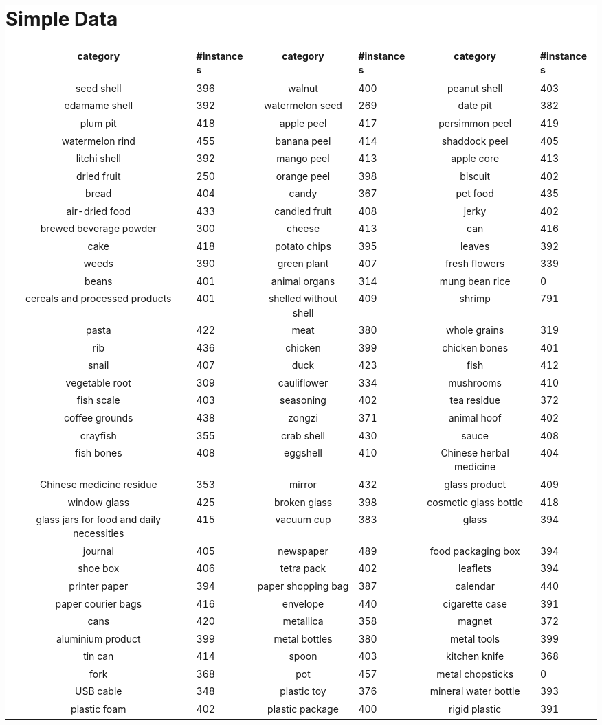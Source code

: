 # Simple Data
|                 category                  | #instances   |         category          | #instances   |          category          | #instances   |
|:-----------------------------------------:|:-------------|:-------------------------:|:-------------|:--------------------------:|:-------------|
|                seed shell                 | 396          |          walnut           | 400          |        peanut shell        | 403          |
|               edamame shell               | 392          |      watermelon seed      | 269          |          date pit          | 382          |
|                 plum pit                  | 418          |        apple peel         | 417          |       persimmon peel       | 419          |
|              watermelon rind              | 455          |        banana peel        | 414          |       shaddock peel        | 405          |
|               litchi shell                | 392          |        mango peel         | 413          |         apple core         | 413          |
|                dried fruit                | 250          |        orange peel        | 398          |          biscuit           | 402          |
|                   bread                   | 404          |           candy           | 367          |          pet food          | 435          |
|              air-dried food               | 433          |       candied fruit       | 408          |           jerky            | 402          |
|          brewed beverage powder           | 300          |          cheese           | 413          |            can             | 416          |
|                   cake                    | 418          |       potato chips        | 395          |           leaves           | 392          |
|                   weeds                   | 390          |        green plant        | 407          |       fresh flowers        | 339          |
|                   beans                   | 401          |       animal organs       | 314          |       mung bean rice       | 0            |
|      cereals and processed products       | 401          |   shelled without shell   | 409          |           shrimp           | 791          |
|                   pasta                   | 422          |           meat            | 380          |        whole grains        | 319          |
|                    rib                    | 436          |          chicken          | 399          |       chicken bones        | 401          |
|                   snail                   | 407          |           duck            | 423          |            fish            | 412          |
|              vegetable root               | 309          |        cauliflower        | 334          |         mushrooms          | 410          |
|                fish scale                 | 403          |         seasoning         | 402          |        tea residue         | 372          |
|              coffee grounds               | 438          |          zongzi           | 371          |        animal hoof         | 402          |
|                 crayfish                  | 355          |        crab shell         | 430          |           sauce            | 408          |
|                fish bones                 | 408          |         eggshell          | 410          |  Chinese herbal medicine   | 404          |
|         Chinese medicine residue          | 353          |          mirror           | 432          |       glass product        | 409          |
|               window glass                | 425          |       broken glass        | 398          |   cosmetic glass bottle    | 418          |
| glass jars for food and daily necessities | 415          |        vacuum cup         | 383          |           glass            | 394          |
|                  journal                  | 405          |         newspaper         | 489          |     food packaging box     | 394          |
|                 shoe box                  | 406          |        tetra pack         | 402          |          leaflets          | 394          |
|               printer paper               | 394          |    paper shopping bag     | 387          |          calendar          | 440          |
|            paper courier bags             | 416          |         envelope          | 440          |       cigarette case       | 391          |
|                   cans                    | 420          |         metallica         | 358          |           magnet           | 372          |
|             aluminium product             | 399          |       metal bottles       | 380          |        metal tools         | 399          |
|                  tin can                  | 414          |           spoon           | 403          |       kitchen knife        | 368          |
|                   fork                    | 368          |            pot            | 457          |      metal chopsticks      | 0            |
|                 USB cable                 | 348          |        plastic toy        | 376          |    mineral water bottle    | 393          |
|               plastic foam                | 402          |      plastic package      | 400          |       rigid plastic        | 391          |